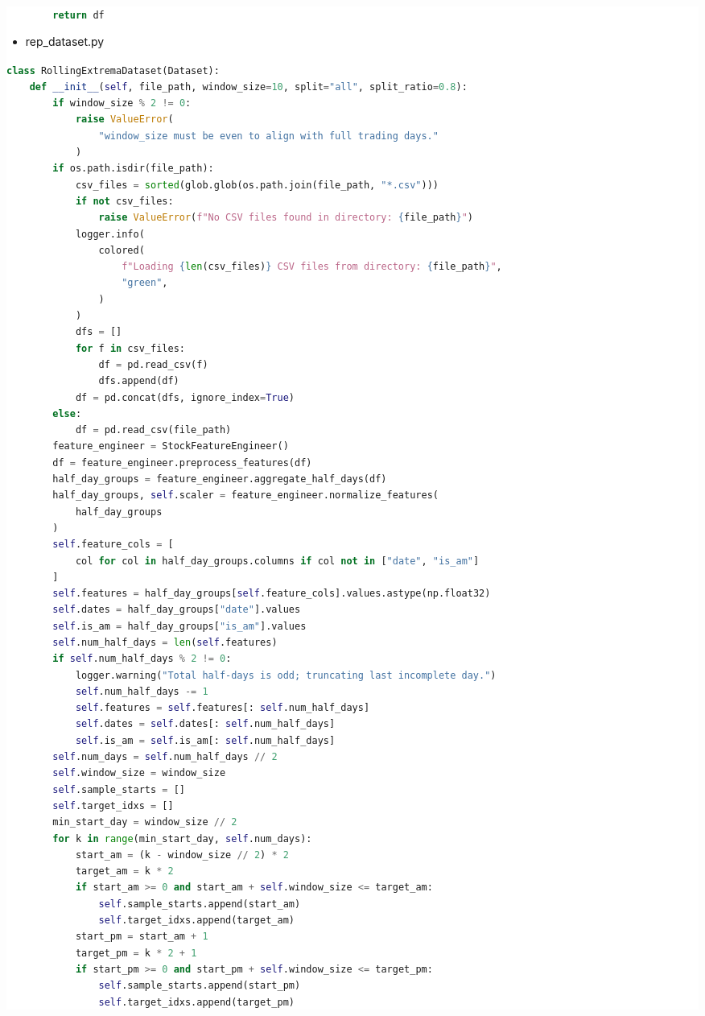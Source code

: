 ```python
        return df
```

- rep_dataset.py

```python
class RollingExtremaDataset(Dataset):
    def __init__(self, file_path, window_size=10, split="all", split_ratio=0.8):
        if window_size % 2 != 0:
            raise ValueError(
                "window_size must be even to align with full trading days."
            )
        if os.path.isdir(file_path):
            csv_files = sorted(glob.glob(os.path.join(file_path, "*.csv")))
            if not csv_files:
                raise ValueError(f"No CSV files found in directory: {file_path}")
            logger.info(
                colored(
                    f"Loading {len(csv_files)} CSV files from directory: {file_path}",
                    "green",
                )
            )
            dfs = []
            for f in csv_files:
                df = pd.read_csv(f)
                dfs.append(df)
            df = pd.concat(dfs, ignore_index=True)
        else:
            df = pd.read_csv(file_path)
        feature_engineer = StockFeatureEngineer()
        df = feature_engineer.preprocess_features(df)
        half_day_groups = feature_engineer.aggregate_half_days(df)
        half_day_groups, self.scaler = feature_engineer.normalize_features(
            half_day_groups
        )
        self.feature_cols = [
            col for col in half_day_groups.columns if col not in ["date", "is_am"]
        ]
        self.features = half_day_groups[self.feature_cols].values.astype(np.float32)
        self.dates = half_day_groups["date"].values
        self.is_am = half_day_groups["is_am"].values
        self.num_half_days = len(self.features)
        if self.num_half_days % 2 != 0:
            logger.warning("Total half-days is odd; truncating last incomplete day.")
            self.num_half_days -= 1
            self.features = self.features[: self.num_half_days]
            self.dates = self.dates[: self.num_half_days]
            self.is_am = self.is_am[: self.num_half_days]
        self.num_days = self.num_half_days // 2
        self.window_size = window_size
        self.sample_starts = []
        self.target_idxs = []
        min_start_day = window_size // 2
        for k in range(min_start_day, self.num_days):
            start_am = (k - window_size // 2) * 2
            target_am = k * 2
            if start_am >= 0 and start_am + self.window_size <= target_am:
                self.sample_starts.append(start_am)
                self.target_idxs.append(target_am)
            start_pm = start_am + 1
            target_pm = k * 2 + 1
            if start_pm >= 0 and start_pm + self.window_size <= target_pm:
                self.sample_starts.append(start_pm)
                self.target_idxs.append(target_pm)
```